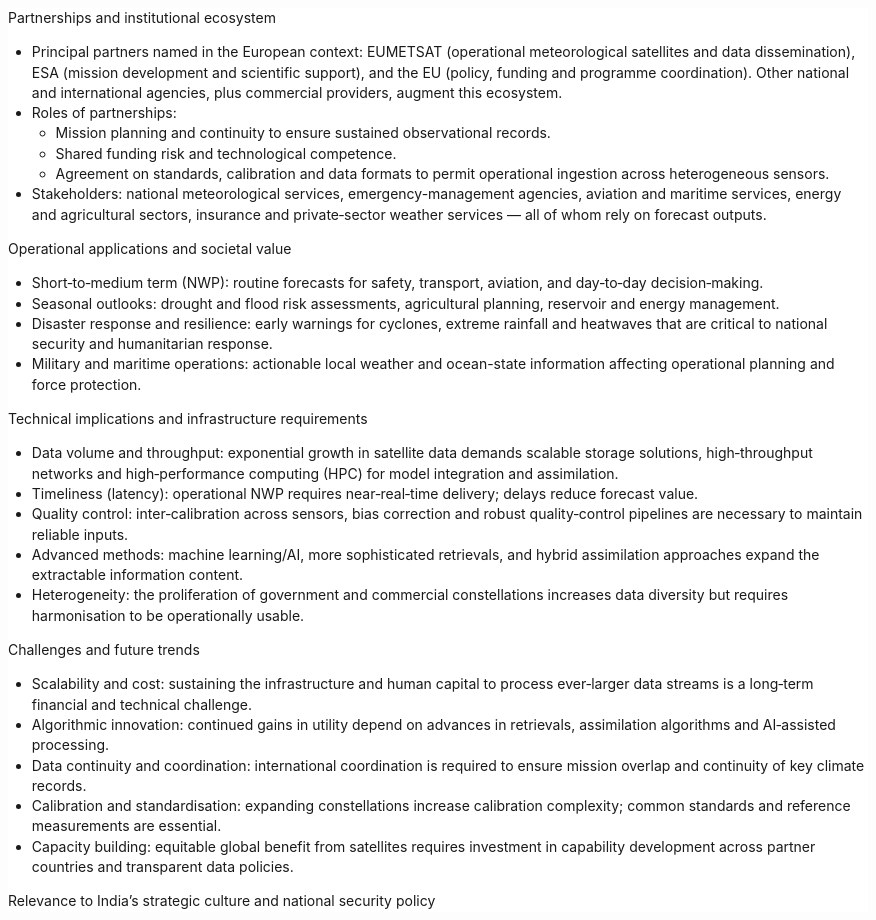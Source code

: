 Partnerships and institutional ecosystem

- Principal partners named in the European context: EUMETSAT (operational meteorological satellites and data dissemination), ESA (mission development and scientific support), and the EU (policy, funding and programme coordination). Other national and international agencies, plus commercial providers, augment this ecosystem.
- Roles of partnerships:
  - Mission planning and continuity to ensure sustained observational records.
  - Shared funding risk and technological competence.
  - Agreement on standards, calibration and data formats to permit operational ingestion across heterogeneous sensors.
- Stakeholders: national meteorological services, emergency-management agencies, aviation and maritime services, energy and agricultural sectors, insurance and private‑sector weather services — all of whom rely on forecast outputs.

Operational applications and societal value

- Short‑to‑medium term (NWP): routine forecasts for safety, transport, aviation, and day‑to‑day decision‑making.
- Seasonal outlooks: drought and flood risk assessments, agricultural planning, reservoir and energy management.
- Disaster response and resilience: early warnings for cyclones, extreme rainfall and heatwaves that are critical to national security and humanitarian response.
- Military and maritime operations: actionable local weather and ocean-state information affecting operational planning and force protection.

Technical implications and infrastructure requirements

- Data volume and throughput: exponential growth in satellite data demands scalable storage solutions, high‑throughput networks and high‑performance computing (HPC) for model integration and assimilation.
- Timeliness (latency): operational NWP requires near‑real‑time delivery; delays reduce forecast value.
- Quality control: inter‑calibration across sensors, bias correction and robust quality‑control pipelines are necessary to maintain reliable inputs.
- Advanced methods: machine learning/AI, more sophisticated retrievals, and hybrid assimilation approaches expand the extractable information content.
- Heterogeneity: the proliferation of government and commercial constellations increases data diversity but requires harmonisation to be operationally usable.

Challenges and future trends

- Scalability and cost: sustaining the infrastructure and human capital to process ever‑larger data streams is a long‑term financial and technical challenge.
- Algorithmic innovation: continued gains in utility depend on advances in retrievals, assimilation algorithms and AI‑assisted processing.
- Data continuity and coordination: international coordination is required to ensure mission overlap and continuity of key climate records.
- Calibration and standardisation: expanding constellations increase calibration complexity; common standards and reference measurements are essential.
- Capacity building: equitable global benefit from satellites requires investment in capability development across partner countries and transparent data policies.

Relevance to India’s strategic culture and national security policy
